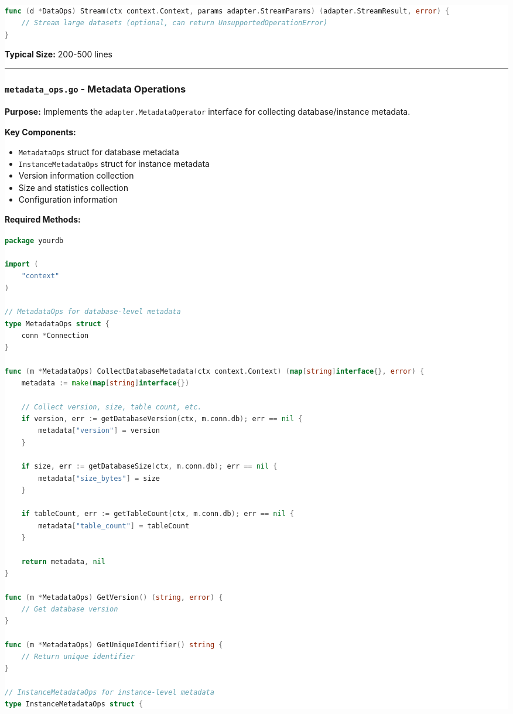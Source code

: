 ```go
func (d *DataOps) Stream(ctx context.Context, params adapter.StreamParams) (adapter.StreamResult, error) {
    // Stream large datasets (optional, can return UnsupportedOperationError)
}
```

**Typical Size:** 200-500 lines

---

### `metadata_ops.go` - Metadata Operations

**Purpose:** Implements the `adapter.MetadataOperator` interface for collecting database/instance metadata.

**Key Components:**
- `MetadataOps` struct for database metadata
- `InstanceMetadataOps` struct for instance metadata
- Version information collection
- Size and statistics collection
- Configuration information

**Required Methods:**
```go
package yourdb

import (
    "context"
)

// MetadataOps for database-level metadata
type MetadataOps struct {
    conn *Connection
}

func (m *MetadataOps) CollectDatabaseMetadata(ctx context.Context) (map[string]interface{}, error) {
    metadata := make(map[string]interface{})
    
    // Collect version, size, table count, etc.
    if version, err := getDatabaseVersion(ctx, m.conn.db); err == nil {
        metadata["version"] = version
    }
    
    if size, err := getDatabaseSize(ctx, m.conn.db); err == nil {
        metadata["size_bytes"] = size
    }
    
    if tableCount, err := getTableCount(ctx, m.conn.db); err == nil {
        metadata["table_count"] = tableCount
    }
    
    return metadata, nil
}

func (m *MetadataOps) GetVersion() (string, error) {
    // Get database version
}

func (m *MetadataOps) GetUniqueIdentifier() string {
    // Return unique identifier
}

// InstanceMetadataOps for instance-level metadata
type InstanceMetadataOps struct {
```